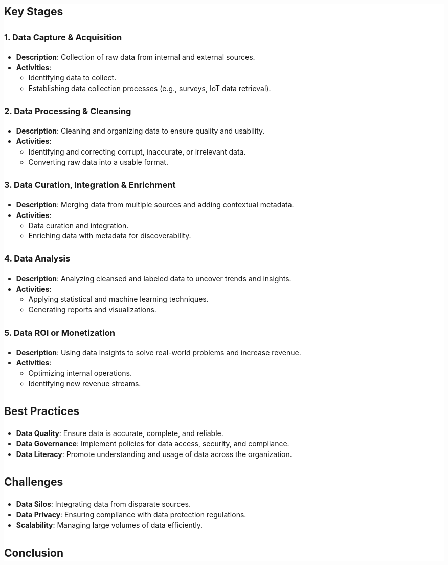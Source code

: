## **Key Stages**

### 1. **Data Capture & Acquisition**

- **Description**: Collection of raw data from internal and external sources.
- **Activities**:
  - Identifying data to collect.
  - Establishing data collection processes (e.g., surveys, IoT data retrieval).

### 2. **Data Processing & Cleansing**

- **Description**: Cleaning and organizing data to ensure quality and usability.
- **Activities**:
  - Identifying and correcting corrupt, inaccurate, or irrelevant data.
  - Converting raw data into a usable format.

### 3. **Data Curation, Integration & Enrichment**

- **Description**: Merging data from multiple sources and adding contextual metadata.
- **Activities**:
  - Data curation and integration.
  - Enriching data with metadata for discoverability.

### 4. **Data Analysis**

- **Description**: Analyzing cleansed and labeled data to uncover trends and insights.
- **Activities**:
  - Applying statistical and machine learning techniques.
  - Generating reports and visualizations.

### 5. **Data ROI or Monetization**

- **Description**: Using data insights to solve real-world problems and increase revenue.
- **Activities**:
  - Optimizing internal operations.
  - Identifying new revenue streams.

## **Best Practices**

- **Data Quality**: Ensure data is accurate, complete, and reliable.
- **Data Governance**: Implement policies for data access, security, and compliance.
- **Data Literacy**: Promote understanding and usage of data across the organization.

## **Challenges**

- **Data Silos**: Integrating data from disparate sources.
- **Data Privacy**: Ensuring compliance with data protection regulations.
- **Scalability**: Managing large volumes of data efficiently.

## **Conclusion**

